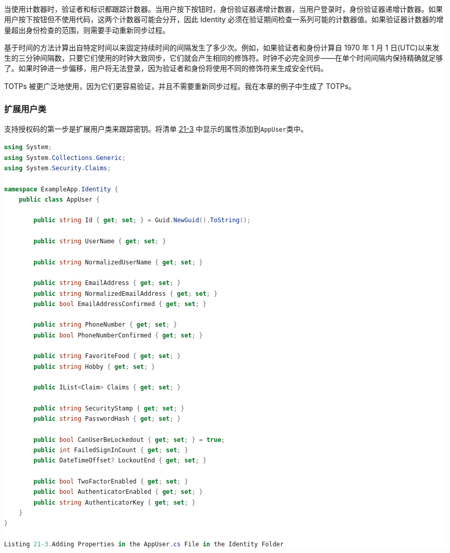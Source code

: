 当使用计数器时，验证者和标识都跟踪计数器。当用户按下按钮时，身份验证器递增计数器，当用户登录时，身份验证器递增计数器。如果用户按下按钮但不使用代码，这两个计数器可能会分开，因此 Identity 必须在验证期间检查一系列可能的计数器值。如果验证器计数器的增量超出身份检查的范围，则需要手动重新同步过程。

基于时间的方法计算出自特定时间以来固定持续时间的间隔发生了多少次。例如，如果验证者和身份计算自 1970 年 1 月 1 日(UTC)以来发生的三分钟间隔数，只要它们使用的时钟大致同步，它们就会产生相同的修饰符。时钟不必完全同步——在单个时间间隔内保持精确就足够了。如果时钟进一步偏移，用户将无法登录，因为验证者和身份将使用不同的修饰符来生成安全代码。

TOTPs 被更广泛地使用，因为它们更容易验证，并且不需要重新同步过程。我在本章的例子中生成了 TOTPs。

### 扩展用户类

支持授权码的第一步是扩展用户类来跟踪密钥。将清单 [21-3](#PC3) 中显示的属性添加到`AppUser`类中。

```cs
using System;
using System.Collections.Generic;
using System.Security.Claims;

namespace ExampleApp.Identity {
    public class AppUser {

        public string Id { get; set; } = Guid.NewGuid().ToString();

        public string UserName { get; set; }

        public string NormalizedUserName { get; set; }

        public string EmailAddress { get; set; }
        public string NormalizedEmailAddress { get; set; }
        public bool EmailAddressConfirmed { get; set; }

        public string PhoneNumber { get; set; }
        public bool PhoneNumberConfirmed { get; set; }

        public string FavoriteFood { get; set; }
        public string Hobby { get; set; }

        public IList<Claim> Claims { get; set; }

        public string SecurityStamp { get; set; }
        public string PasswordHash { get; set; }

        public bool CanUserBeLockedout { get; set; } = true;
        public int FailedSignInCount { get; set; }
        public DateTimeOffset? LockoutEnd { get; set; }

        public bool TwoFactorEnabled { get; set; }
        public bool AuthenticatorEnabled { get; set; }
        public string AuthenticatorKey { get; set; }
    }
}

Listing 21-3.Adding Properties in the AppUser.cs File in the Identity Folder

```
